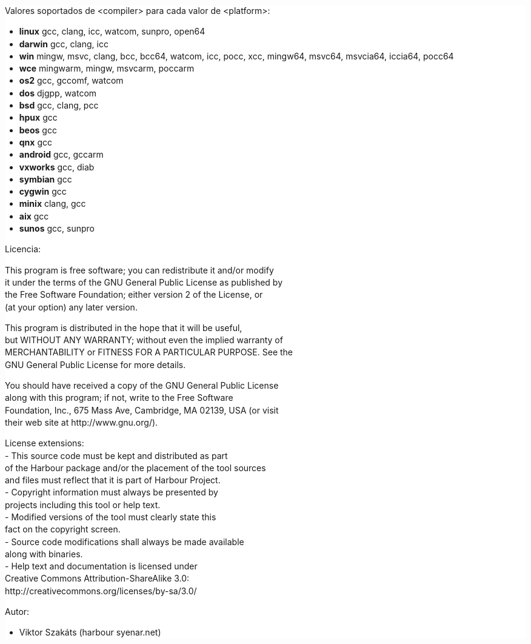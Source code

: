 
Valores soportados de &lt;compiler&gt; para cada valor de &lt;platform&gt;:


 - **linux** gcc, clang, icc, watcom, sunpro, open64
 - **darwin** gcc, clang, icc
 - **win** mingw, msvc, clang, bcc, bcc64, watcom, icc, pocc, xcc, mingw64, msvc64, msvcia64, iccia64, pocc64
 - **wce** mingwarm, mingw, msvcarm, poccarm
 - **os2** gcc, gccomf, watcom
 - **dos** djgpp, watcom
 - **bsd** gcc, clang, pcc
 - **hpux** gcc
 - **beos** gcc
 - **qnx** gcc
 - **android** gcc, gccarm
 - **vxworks** gcc, diab
 - **symbian** gcc
 - **cygwin** gcc
 - **minix** clang, gcc
 - **aix** gcc
 - **sunos** gcc, sunpro
  
Licencia:  


  This program is free software; you can redistribute it and/or modify  
it under the terms of the GNU General Public License as published by  
the Free Software Foundation; either version 2 of the License, or  
\(at your option\) any later version\.  
  
This program is distributed in the hope that it will be useful,  
but WITHOUT ANY WARRANTY; without even the implied warranty of  
MERCHANTABILITY or FITNESS FOR A PARTICULAR PURPOSE\.  See the  
GNU General Public License for more details\.  
  
You should have received a copy of the GNU General Public License  
along with this program; if not, write to the Free Software  
Foundation, Inc\., 675 Mass Ave, Cambridge, MA 02139, USA \(or visit  
their web site at http://www\.gnu\.org/\)\.  
  
License extensions:  
  \- This source code must be kept and distributed as part  
    of the Harbour package and/or the placement of the tool sources  
    and files must reflect that it is part of Harbour Project\.  
  \- Copyright information must always be presented by  
    projects including this tool or help text\.  
  \- Modified versions of the tool must clearly state this  
    fact on the copyright screen\.  
  \- Source code modifications shall always be made available  
    along with binaries\.  
  \- Help text and documentation is licensed under  
    Creative Commons Attribution\-ShareAlike 3\.0:  
    http://creativecommons\.org/licenses/by\-sa/3\.0/  

  
Autor:  


 - Viktor Szakáts \(harbour syenar\.net\) 
